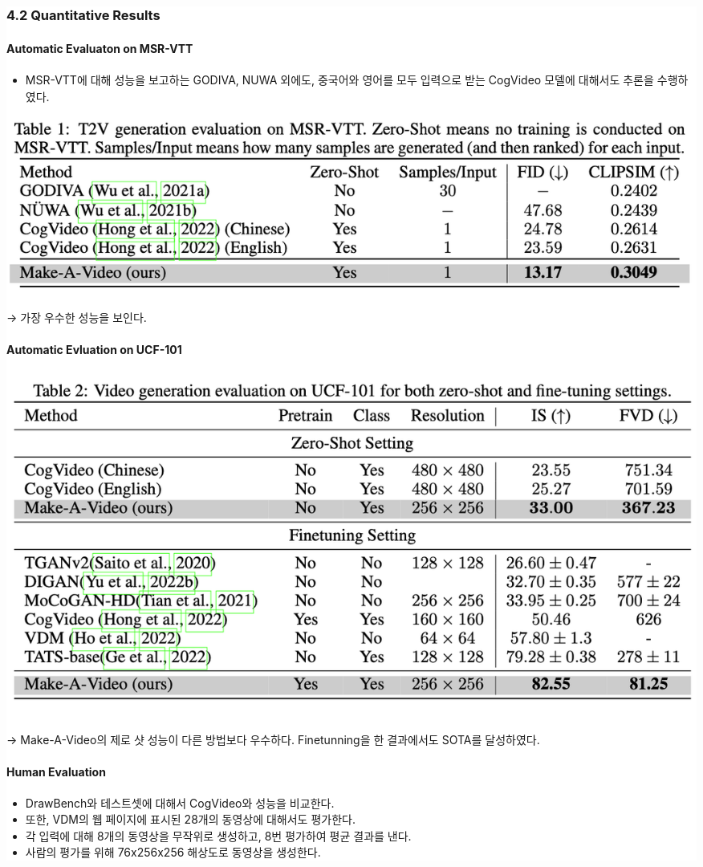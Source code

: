 ### 4.2 Quantitative Results

#### Automatic Evaluaton on MSR-VTT

- MSR-VTT에 대해 성능을 보고하는 GODIVA, NUWA 외에도, 중국어와 영어를 모두 입력으로 받는  CogVideo 모델에 대해서도 추론을 수행하였다.

![스크린샷 2023-10-31 오전 1.15.30.png](/assets/images/2023-11-26-make_a_video_text_to_video_generation_without_text_video_data/result_msr.png)

→ 가장 우수한 성능을 보인다. 

#### Automatic Evluation on UCF-101

![스크린샷 2023-10-31 오전 1.15.48.png](/assets/images/2023-11-26-make_a_video_text_to_video_generation_without_text_video_data/result_ucf.png)

  → Make-A-Video의 제로 샷 성능이 다른 방법보다 우수하다. Finetunning을 한 결과에서도 SOTA를 달성하였다. 

#### Human Evaluation

- DrawBench와 테스트셋에 대해서 CogVideo와 성능을 비교한다.
- 또한, VDM의 웹 페이지에 표시된 28개의 동영상에 대해서도 평가한다.
- 각 입력에 대해 8개의 동영상을 무작위로 생성하고, 8번 평가하여 평균 결과를 낸다.
- 사람의 평가를 위해 76x256x256 해상도로 동영상을 생성한다.
